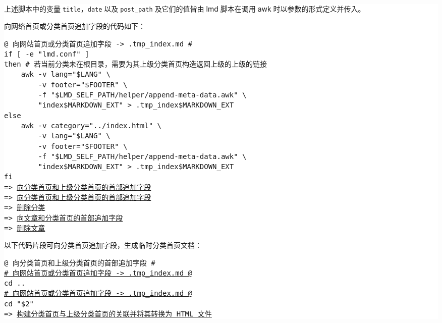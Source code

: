 上述脚本中的变量 `title`，`date` 以及 `post_path` 及它们的值皆由 lmd 脚本在调用 awk 时以参数的形式定义并传入。

向网络首页或分类首页追加字段的代码如下：

<pre id="向网站首页或分类首页追加字段->.tmp_index.md" class="orez-snippet-with-name">
<span class="orez-snippet-name">@ 向网站首页或分类首页追加字段 -> .tmp_index.md #</span>
<span class="k">if</span><span class="w"> </span><span class="o">[</span><span class="w"> </span>-e<span class="w"> </span><span class="s2">&quot;lmd.conf&quot;</span><span class="w"> </span><span class="o">]</span>
<span class="k">then</span><span class="w"> </span><span class="c1"># 若当前分类未在根目录，需要为其上级分类首页构造返回上级的上级的链接</span>
<span class="w">    </span>awk<span class="w"> </span>-v<span class="w"> </span><span class="nv">lang</span><span class="o">=</span><span class="s2">&quot;</span><span class="nv">$LANG</span><span class="s2">&quot;</span><span class="w"> </span><span class="se">\</span>
<span class="w">        </span>-v<span class="w"> </span><span class="nv">footer</span><span class="o">=</span><span class="s2">&quot;</span><span class="nv">$FOOTER</span><span class="s2">&quot;</span><span class="w"> </span><span class="se">\</span>
<span class="w">        </span>-f<span class="w"> </span><span class="s2">&quot;</span><span class="nv">$LMD_SELF_PATH</span><span class="s2">/helper/append-meta-data.awk&quot;</span><span class="w"> </span><span class="se">\</span>
<span class="w">        </span><span class="s2">&quot;index</span><span class="nv">$MARKDOWN_EXT</span><span class="s2">&quot;</span><span class="w"> </span>&gt;<span class="w"> </span>.tmp_index<span class="nv">$MARKDOWN_EXT</span>
<span class="k">else</span>
<span class="w">    </span>awk<span class="w"> </span>-v<span class="w"> </span><span class="nv">category</span><span class="o">=</span><span class="s2">&quot;../index.html&quot;</span><span class="w"> </span><span class="se">\</span>
<span class="w">        </span>-v<span class="w"> </span><span class="nv">lang</span><span class="o">=</span><span class="s2">&quot;</span><span class="nv">$LANG</span><span class="s2">&quot;</span><span class="w"> </span><span class="se">\</span>
<span class="w">        </span>-v<span class="w"> </span><span class="nv">footer</span><span class="o">=</span><span class="s2">&quot;</span><span class="nv">$FOOTER</span><span class="s2">&quot;</span><span class="w"> </span><span class="se">\</span>
<span class="w">        </span>-f<span class="w"> </span><span class="s2">&quot;</span><span class="nv">$LMD_SELF_PATH</span><span class="s2">/helper/append-meta-data.awk&quot;</span><span class="w"> </span><span class="se">\</span>
<span class="w">        </span><span class="s2">&quot;index</span><span class="nv">$MARKDOWN_EXT</span><span class="s2">&quot;</span><span class="w"> </span>&gt;<span class="w"> </span>.tmp_index<span class="nv">$MARKDOWN_EXT</span>
<span class="k">fi</span>
<span class="orez-symbol">=&gt;</span> <a href="#向分类首页和上级分类首页的首部追加字段" class="proc-emissions-name">向分类首页和上级分类首页的首部追加字段</a>
<span class="orez-symbol">=&gt;</span> <a href="#向分类首页和上级分类首页的首部追加字段" class="proc-emissions-name">向分类首页和上级分类首页的首部追加字段</a>
<span class="orez-symbol">=&gt;</span> <a href="#删除分类" class="proc-emissions-name">删除分类</a>
<span class="orez-symbol">=&gt;</span> <a href="#向文章和分类首页的首部追加字段" class="proc-emissions-name">向文章和分类首页的首部追加字段</a>
<span class="orez-symbol">=&gt;</span> <a href="#删除文章" class="proc-emissions-name">删除文章</a>
</pre>

以下代码片段可向分类首页追加字段，生成临时分类首页文档：

<pre id="向分类首页和上级分类首页的首部追加字段" class="orez-snippet-with-name">
<span class="orez-snippet-name">@ 向分类首页和上级分类首页的首部追加字段 #</span>
<a href="#向网站首页或分类首页追加字段->.tmp_index.md" class="orez-callee-link"># 向网站首页或分类首页追加字段 -> .tmp_index.md @</a>
<span class="nb">cd</span><span class="w"> </span>..
<a href="#向网站首页或分类首页追加字段->.tmp_index.md" class="orez-callee-link"># 向网站首页或分类首页追加字段 -> .tmp_index.md @</a>
<span class="nb">cd</span><span class="w"> </span><span class="s2">&quot;</span><span class="nv">$2</span><span class="s2">&quot;</span>
<span class="orez-symbol">=&gt;</span> <a href="#构建分类首页与上级分类首页的关联并将其转换为HTML文件" class="proc-emissions-name">构建分类首页与上级分类首页的关联并将其转换为 HTML 文件</a>
</pre>
